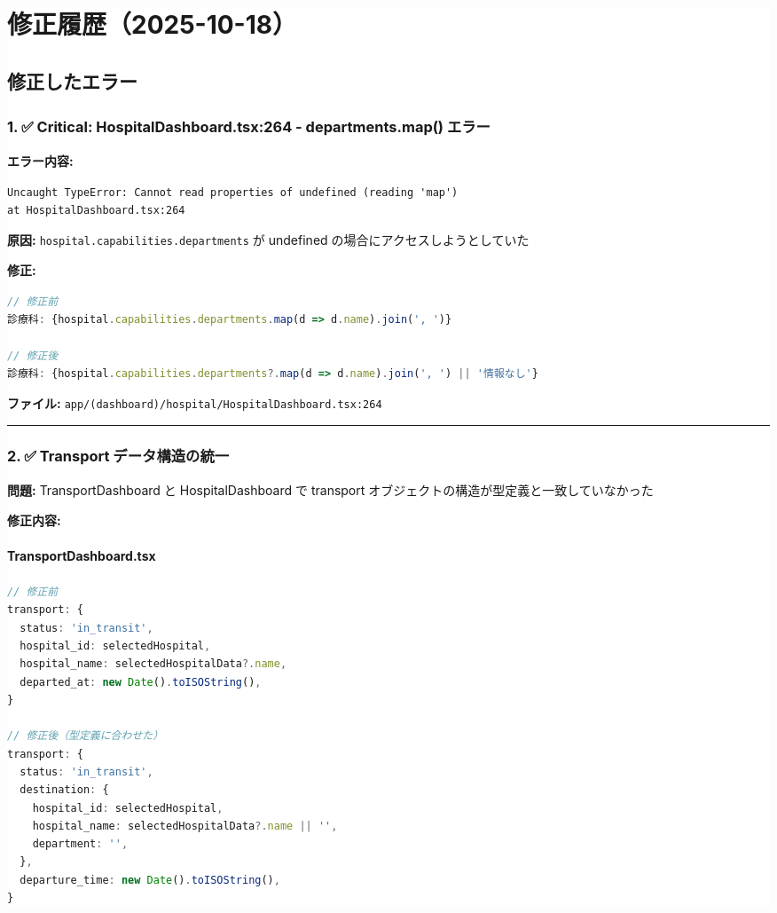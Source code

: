 # 修正履歴（2025-10-18）

## 修正したエラー

### 1. ✅ Critical: HospitalDashboard.tsx:264 - departments.map() エラー

**エラー内容:**
```
Uncaught TypeError: Cannot read properties of undefined (reading 'map')
at HospitalDashboard.tsx:264
```

**原因:**
`hospital.capabilities.departments` が undefined の場合にアクセスしようとしていた

**修正:**
```typescript
// 修正前
診療科: {hospital.capabilities.departments.map(d => d.name).join(', ')}

// 修正後
診療科: {hospital.capabilities.departments?.map(d => d.name).join(', ') || '情報なし'}
```

**ファイル:** `app/(dashboard)/hospital/HospitalDashboard.tsx:264`

---

### 2. ✅ Transport データ構造の統一

**問題:**
TransportDashboard と HospitalDashboard で transport オブジェクトの構造が型定義と一致していなかった

**修正内容:**

#### TransportDashboard.tsx
```typescript
// 修正前
transport: {
  status: 'in_transit',
  hospital_id: selectedHospital,
  hospital_name: selectedHospitalData?.name,
  departed_at: new Date().toISOString(),
}

// 修正後（型定義に合わせた）
transport: {
  status: 'in_transit',
  destination: {
    hospital_id: selectedHospital,
    hospital_name: selectedHospitalData?.name || '',
    department: '',
  },
  departure_time: new Date().toISOString(),
}
```
